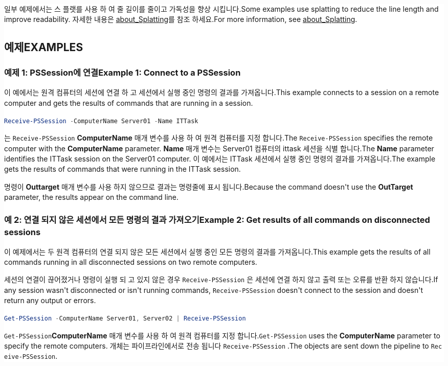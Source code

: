 <span data-ttu-id="a5330-126">일부 예제에서는 스 플랫를 사용 하 여 줄 길이를 줄이고 가독성을 향상 시킵니다.</span><span class="sxs-lookup"><span data-stu-id="a5330-126">Some examples use splatting to reduce the line length and improve readability.</span></span> <span data-ttu-id="a5330-127">자세한 내용은 [about_Splatting](./About/about_Splatting.md)를 참조 하세요.</span><span class="sxs-lookup"><span data-stu-id="a5330-127">For more information, see [about_Splatting](./About/about_Splatting.md).</span></span>

## <span data-ttu-id="a5330-128">예제</span><span class="sxs-lookup"><span data-stu-id="a5330-128">EXAMPLES</span></span>

### <span data-ttu-id="a5330-129">예제 1: PSSession에 연결</span><span class="sxs-lookup"><span data-stu-id="a5330-129">Example 1: Connect to a PSSession</span></span>

<span data-ttu-id="a5330-130">이 예에서는 원격 컴퓨터의 세션에 연결 하 고 세션에서 실행 중인 명령의 결과를 가져옵니다.</span><span class="sxs-lookup"><span data-stu-id="a5330-130">This example connects to a session on a remote computer and gets the results of commands that are running in a session.</span></span>

```powershell
Receive-PSSession -ComputerName Server01 -Name ITTask
```

<span data-ttu-id="a5330-131">는 `Receive-PSSession` **ComputerName** 매개 변수를 사용 하 여 원격 컴퓨터를 지정 합니다.</span><span class="sxs-lookup"><span data-stu-id="a5330-131">The `Receive-PSSession` specifies the remote computer with the **ComputerName** parameter.</span></span> <span data-ttu-id="a5330-132">**Name** 매개 변수는 Server01 컴퓨터의 ittask 세션을 식별 합니다.</span><span class="sxs-lookup"><span data-stu-id="a5330-132">The **Name** parameter identifies the ITTask session on the Server01 computer.</span></span> <span data-ttu-id="a5330-133">이 예에서는 ITTask 세션에서 실행 중인 명령의 결과를 가져옵니다.</span><span class="sxs-lookup"><span data-stu-id="a5330-133">The example gets the results of commands that were running in the ITTask session.</span></span>

<span data-ttu-id="a5330-134">명령이 **Outtarget** 매개 변수를 사용 하지 않으므로 결과는 명령줄에 표시 됩니다.</span><span class="sxs-lookup"><span data-stu-id="a5330-134">Because the command doesn't use the **OutTarget** parameter, the results appear on the command line.</span></span>

### <span data-ttu-id="a5330-135">예 2: 연결 되지 않은 세션에서 모든 명령의 결과 가져오기</span><span class="sxs-lookup"><span data-stu-id="a5330-135">Example 2: Get results of all commands on disconnected sessions</span></span>

<span data-ttu-id="a5330-136">이 예제에서는 두 원격 컴퓨터의 연결 되지 않은 모든 세션에서 실행 중인 모든 명령의 결과를 가져옵니다.</span><span class="sxs-lookup"><span data-stu-id="a5330-136">This example gets the results of all commands running in all disconnected sessions on two remote computers.</span></span>

<span data-ttu-id="a5330-137">세션의 연결이 끊어졌거나 명령이 실행 되 고 있지 않은 경우 `Receive-PSSession` 은 세션에 연결 하지 않고 출력 또는 오류를 반환 하지 않습니다.</span><span class="sxs-lookup"><span data-stu-id="a5330-137">If any session wasn't disconnected or isn't running commands, `Receive-PSSession` doesn't connect to the session and doesn't return any output or errors.</span></span>

```powershell
Get-PSSession -ComputerName Server01, Server02 | Receive-PSSession
```

<span data-ttu-id="a5330-138">`Get-PSSession`**ComputerName** 매개 변수를 사용 하 여 원격 컴퓨터를 지정 합니다.</span><span class="sxs-lookup"><span data-stu-id="a5330-138">`Get-PSSession` uses the **ComputerName** parameter to specify the remote computers.</span></span> <span data-ttu-id="a5330-139">개체는 파이프라인에서로 전송 됩니다 `Receive-PSSession` .</span><span class="sxs-lookup"><span data-stu-id="a5330-139">The objects are sent down the pipeline to `Receive-PSSession`.</span></span>
